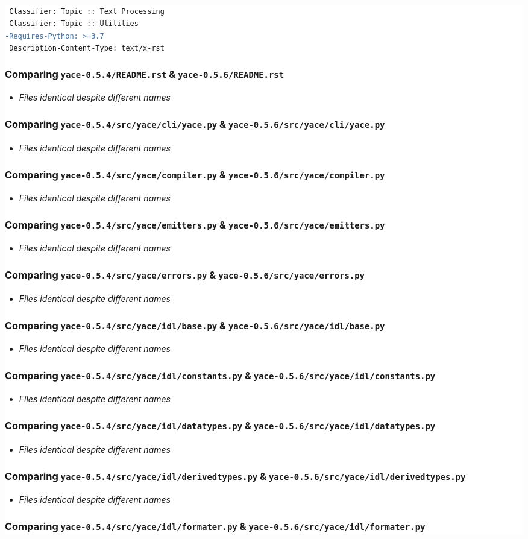```diff
 Classifier: Topic :: Text Processing
 Classifier: Topic :: Utilities
-Requires-Python: >=3.7
 Description-Content-Type: text/x-rst
```

### Comparing `yace-0.5.4/README.rst` & `yace-0.5.6/README.rst`

 * *Files identical despite different names*

### Comparing `yace-0.5.4/src/yace/cli/yace.py` & `yace-0.5.6/src/yace/cli/yace.py`

 * *Files identical despite different names*

### Comparing `yace-0.5.4/src/yace/compiler.py` & `yace-0.5.6/src/yace/compiler.py`

 * *Files identical despite different names*

### Comparing `yace-0.5.4/src/yace/emitters.py` & `yace-0.5.6/src/yace/emitters.py`

 * *Files identical despite different names*

### Comparing `yace-0.5.4/src/yace/errors.py` & `yace-0.5.6/src/yace/errors.py`

 * *Files identical despite different names*

### Comparing `yace-0.5.4/src/yace/idl/base.py` & `yace-0.5.6/src/yace/idl/base.py`

 * *Files identical despite different names*

### Comparing `yace-0.5.4/src/yace/idl/constants.py` & `yace-0.5.6/src/yace/idl/constants.py`

 * *Files identical despite different names*

### Comparing `yace-0.5.4/src/yace/idl/datatypes.py` & `yace-0.5.6/src/yace/idl/datatypes.py`

 * *Files identical despite different names*

### Comparing `yace-0.5.4/src/yace/idl/derivedtypes.py` & `yace-0.5.6/src/yace/idl/derivedtypes.py`

 * *Files identical despite different names*

### Comparing `yace-0.5.4/src/yace/idl/formater.py` & `yace-0.5.6/src/yace/idl/formater.py`
